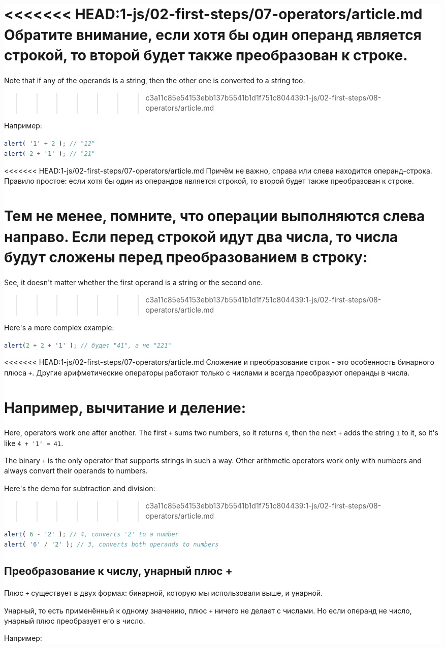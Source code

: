 <<<<<<< HEAD:1-js/02-first-steps/07-operators/article.md
Обратите внимание, если хотя бы один операнд является строкой, то второй будет также преобразован к строке.
=======
Note that if any of the operands is a string, then the other one is converted to a string too.
>>>>>>> c3a11c85e54153ebb137b5541b1d1f751c804439:1-js/02-first-steps/08-operators/article.md

Например:

```js run
alert( '1' + 2 ); // "12"
alert( 2 + '1' ); // "21"
```

<<<<<<< HEAD:1-js/02-first-steps/07-operators/article.md
Причём не важно, справа или слева находится операнд-строка. Правило простое: если хотя бы один из операндов является строкой, то второй будет также преобразован к строке.

Тем не менее, помните, что операции выполняются слева направо. Если перед строкой идут два числа, то числа будут сложены перед преобразованием в строку:
=======
See, it doesn't matter whether the first operand is a string or the second one.
>>>>>>> c3a11c85e54153ebb137b5541b1d1f751c804439:1-js/02-first-steps/08-operators/article.md

Here's a more complex example:

```js run
alert(2 + 2 + '1' ); // будет "41", а не "221"
```

<<<<<<< HEAD:1-js/02-first-steps/07-operators/article.md
Сложение и преобразование строк - это особенность бинарного плюса `+`. Другие арифметические операторы работают только с числами и всегда преобразуют операнды в числа.

Например, вычитание и деление:
=======
Here, operators work one after another. The first `+` sums two numbers, so it returns `4`, then the next `+` adds the string `1` to it, so it's like `4 + '1' = 41`.

The binary `+` is the only operator that supports strings in such a way. Other arithmetic operators work only with numbers and always convert their operands to numbers.

Here's the demo for subtraction and division:
>>>>>>> c3a11c85e54153ebb137b5541b1d1f751c804439:1-js/02-first-steps/08-operators/article.md

```js run
alert( 6 - '2' ); // 4, converts '2' to a number
alert( '6' / '2' ); // 3, converts both operands to numbers
```

## Преобразование к числу, унарный плюс +

Плюс `+` существует в двух формах: бинарной, которую мы использовали выше, и унарной.

Унарный, то есть применённый к одному значению, плюс `+` ничего не делает с числами. Но если операнд не число, унарный плюс преобразует его в число.

Например:
